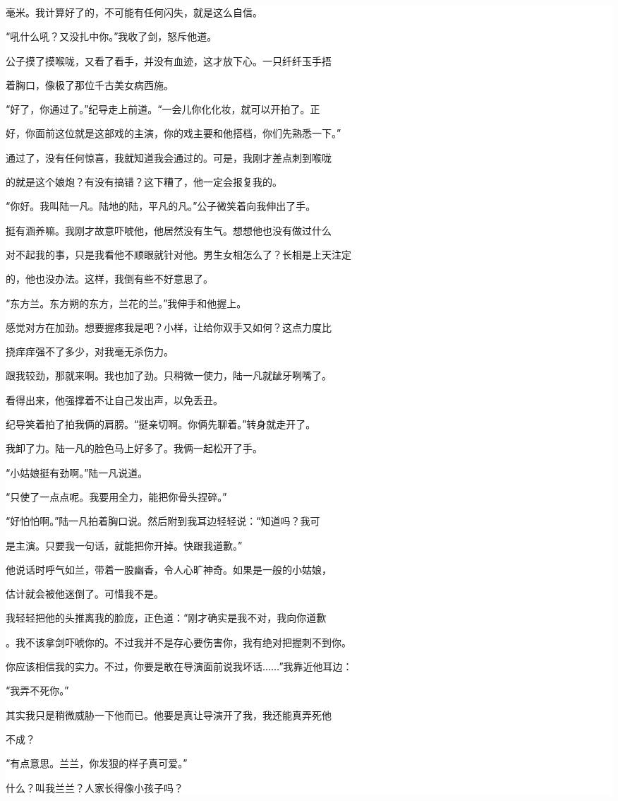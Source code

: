 毫米。我计算好了的，不可能有任何闪失，就是这么自信。

“吼什么吼？又没扎中你。”我收了剑，怒斥他道。

公子摸了摸喉咙，又看了看手，并没有血迹，这才放下心。一只纤纤玉手捂

着胸口，像极了那位千古美女病西施。

“好了，你通过了。”纪导走上前道。“一会儿你化化妆，就可以开拍了。正

好，你面前这位就是这部戏的主演，你的戏主要和他搭档，你们先熟悉一下。”

通过了，没有任何惊喜，我就知道我会通过的。可是，我刚才差点刺到喉咙

的就是这个娘炮？有没有搞错？这下糟了，他一定会报复我的。

“你好。我叫陆一凡。陆地的陆，平凡的凡。”公子微笑着向我伸出了手。

挺有涵养嘛。我刚才故意吓唬他，他居然没有生气。想想他也没有做过什么

对不起我的事，只是我看他不顺眼就针对他。男生女相怎么了？长相是上天注定

的，他也没办法。这样，我倒有些不好意思了。

“东方兰。东方朔的东方，兰花的兰。”我伸手和他握上。

感觉对方在加劲。想要握疼我是吧？小样，让给你双手又如何？这点力度比

挠痒痒强不了多少，对我毫无杀伤力。

跟我较劲，那就来啊。我也加了劲。只稍微一使力，陆一凡就龇牙咧嘴了。

看得出来，他强撑着不让自己发出声，以免丢丑。

纪导笑着拍了拍我俩的肩膀。“挺亲切啊。你俩先聊着。”转身就走开了。

我卸了力。陆一凡的脸色马上好多了。我俩一起松开了手。

“小姑娘挺有劲啊。”陆一凡说道。

“只使了一点点呢。我要用全力，能把你骨头捏碎。”

“好怕怕啊。”陆一凡拍着胸口说。然后附到我耳边轻轻说：“知道吗？我可

是主演。只要我一句话，就能把你开掉。快跟我道歉。”

他说话时呼气如兰，带着一股幽香，令人心旷神奇。如果是一般的小姑娘，

估计就会被他迷倒了。可惜我不是。

我轻轻把他的头推离我的脸庞，正色道：“刚才确实是我不对，我向你道歉

。我不该拿剑吓唬你的。不过我并不是存心要伤害你，我有绝对把握刺不到你。

你应该相信我的实力。不过，你要是敢在导演面前说我坏话……”我靠近他耳边：

“我弄不死你。”

其实我只是稍微威胁一下他而已。他要是真让导演开了我，我还能真弄死他

不成？

“有点意思。兰兰，你发狠的样子真可爱。”

什么？叫我兰兰？人家长得像小孩子吗？
